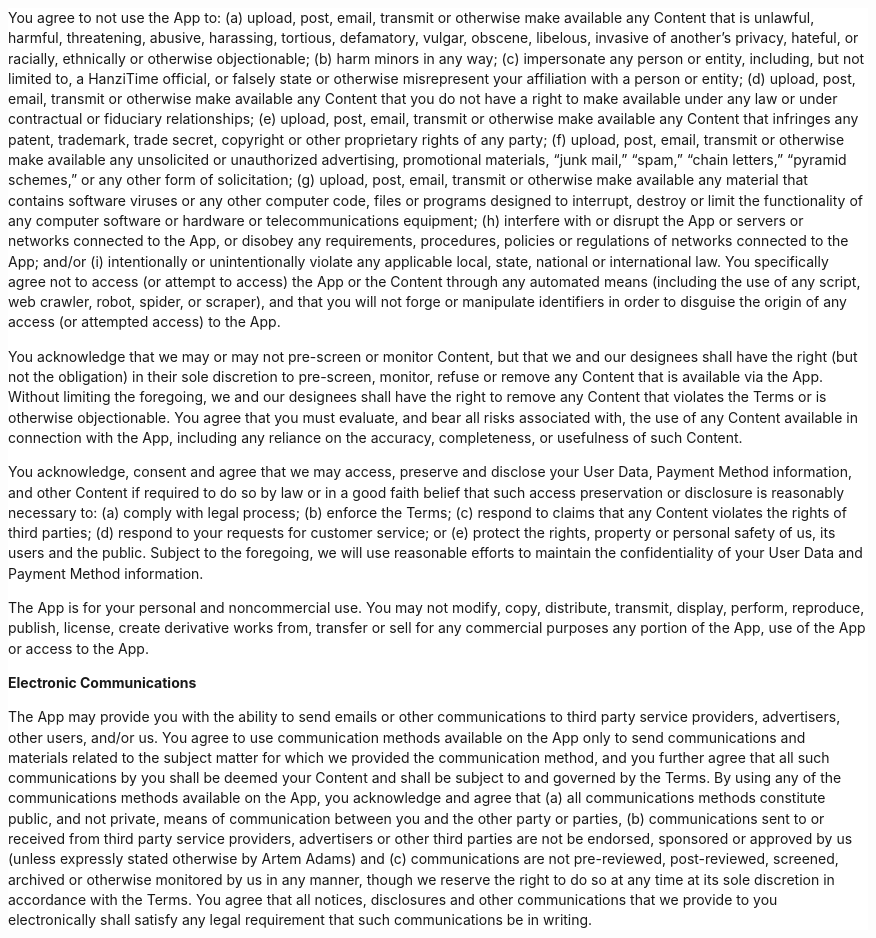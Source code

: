 You agree to not use the App to: (a) upload, post, email, transmit or otherwise make available any Content that is unlawful, harmful, threatening, abusive, harassing, tortious, defamatory, vulgar, obscene, libelous, invasive of another’s privacy, hateful, or racially, ethnically or otherwise objectionable; (b) harm minors in any way; (c) impersonate any person or entity, including, but not limited to, a HanziTime official, or falsely state or otherwise misrepresent your affiliation with a person or entity; (d) upload, post, email, transmit or otherwise make available any Content that you do not have a right to make available under any law or under contractual or fiduciary relationships; (e) upload, post, email, transmit or otherwise make available any Content that infringes any patent, trademark, trade secret, copyright or other proprietary rights of any party; (f) upload, post, email, transmit or otherwise make available any unsolicited or unauthorized advertising, promotional materials, “junk mail,” “spam,” “chain letters,” “pyramid schemes,” or any other form of solicitation; (g) upload, post, email, transmit or otherwise make available any material that contains software viruses or any other computer code, files or programs designed to interrupt, destroy or limit the functionality of any computer software or hardware or telecommunications equipment; (h) interfere with or disrupt the App or servers or networks connected to the App, or disobey any requirements, procedures, policies or regulations of networks connected to the App; and/or (i) intentionally or unintentionally violate any applicable local, state, national or international law. You specifically agree not to access (or attempt to access) the App or the Content through any automated means (including the use of any script, web crawler, robot, spider, or scraper), and that you will not forge or manipulate identifiers in order to disguise the origin of any access (or attempted access) to the App.

You acknowledge that we may or may not pre-screen or monitor Content, but that we and our designees shall have the right (but not the obligation) in their sole discretion to pre-screen, monitor, refuse or remove any Content that is available via the App. Without limiting the foregoing, we and our designees shall have the right to remove any Content that violates the Terms or is otherwise objectionable. You agree that you must evaluate, and bear all risks associated with, the use of any Content available in connection with the App, including any reliance on the accuracy, completeness, or usefulness of such Content.

You acknowledge, consent and agree that we may access, preserve and disclose your User Data, Payment Method information, and other Content if required to do so by law or in a good faith belief that such access preservation or disclosure is reasonably necessary to: (a) comply with legal process; (b) enforce the Terms; (c) respond to claims that any Content violates the rights of third parties; (d) respond to your requests for customer service; or (e) protect the rights, property or personal safety of us, its users and the public. Subject to the foregoing, we will use reasonable efforts to maintain the confidentiality of your User Data and Payment Method information.

The App is for your personal and noncommercial use. You may not modify, copy, distribute, transmit, display, perform, reproduce, publish, license, create derivative works from, transfer or sell for any commercial purposes any portion of the App, use of the App or access to the App.

**Electronic Communications**

The App may provide you with the ability to send emails or other communications to third party service providers, advertisers, other users, and/or us. You agree to use communication methods available on the App only to send communications and materials related to the subject matter for which we provided the communication method, and you further agree that all such communications by you shall be deemed your Content and shall be subject to and governed by the Terms. By using any of the communications methods available on the App, you acknowledge and agree that (a) all communications methods constitute public, and not private, means of communication between you and the other party or parties, (b) communications sent to or received from third party service providers, advertisers or other third parties are not be endorsed, sponsored or approved by us (unless expressly stated otherwise by Artem Adams) and (c) communications are not pre-reviewed, post-reviewed, screened, archived or otherwise monitored by us in any manner, though we reserve the right to do so at any time at its sole discretion in accordance with the Terms. You agree that all notices, disclosures and other communications that we provide to you electronically shall satisfy any legal requirement that such communications be in writing.
